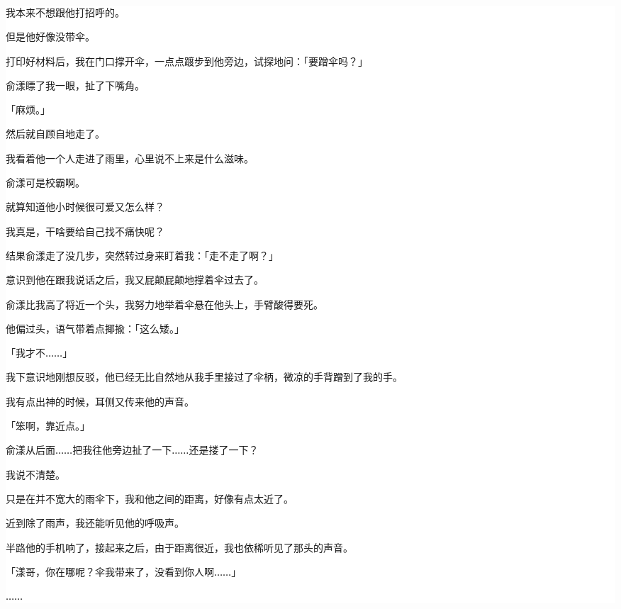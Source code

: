 我本来不想跟他打招呼的。


但是他好像没带伞。


打印好材料后，我在门口撑开伞，一点点踱步到他旁边，试探地问：「要蹭伞吗？」


俞漾瞟了我一眼，扯了下嘴角。


「麻烦。」


然后就自顾自地走了。


我看着他一个人走进了雨里，心里说不上来是什么滋味。


俞漾可是校霸啊。


就算知道他小时候很可爱又怎么样？


我真是，干啥要给自己找不痛快呢？


结果俞漾走了没几步，突然转过身来盯着我：「走不走了啊？」


意识到他在跟我说话之后，我又屁颠屁颠地撑着伞过去了。


俞漾比我高了将近一个头，我努力地举着伞悬在他头上，手臂酸得要死。


他偏过头，语气带着点揶揄：「这么矮。」


「我才不……」


我下意识地刚想反驳，他已经无比自然地从我手里接过了伞柄，微凉的手背蹭到了我的手。


我有点出神的时候，耳侧又传来他的声音。


「笨啊，靠近点。」


俞漾从后面……把我往他旁边扯了一下……还是搂了一下？


我说不清楚。


只是在并不宽大的雨伞下，我和他之间的距离，好像有点太近了。


近到除了雨声，我还能听见他的呼吸声。


半路他的手机响了，接起来之后，由于距离很近，我也依稀听见了那头的声音。


「漾哥，你在哪呢？伞我带来了，没看到你人啊……」


……
